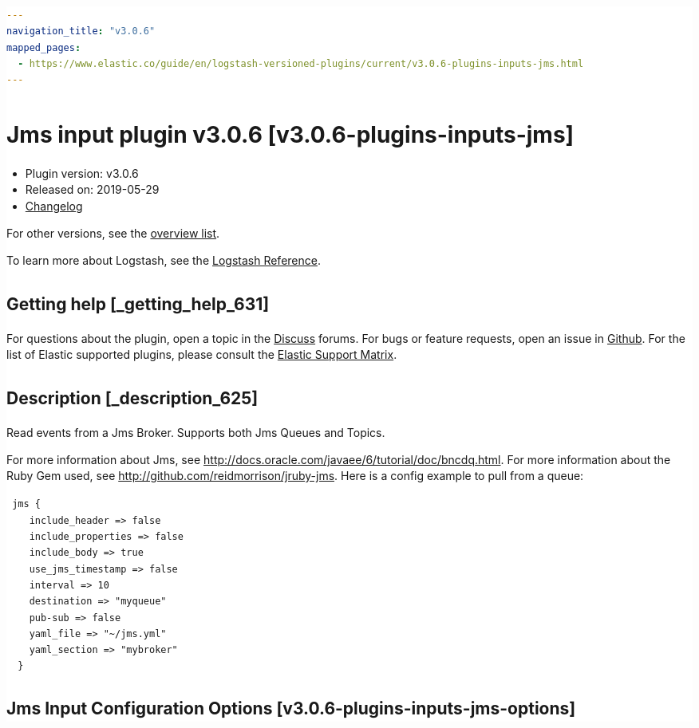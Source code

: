 ```yaml
---
navigation_title: "v3.0.6"
mapped_pages:
  - https://www.elastic.co/guide/en/logstash-versioned-plugins/current/v3.0.6-plugins-inputs-jms.html
---
```


# Jms input plugin v3.0.6 [v3.0.6-plugins-inputs-jms]

* Plugin version: v3.0.6
* Released on: 2019-05-29
* [Changelog](https://github.com/logstash-plugins/logstash-input-jms/blob/v3.0.6/CHANGELOG.md)

For other versions, see the [overview list](input-jms-index.md).

To learn more about Logstash, see the [Logstash Reference](https://www.elastic.co/guide/en/logstash/current/index.html).

## Getting help [_getting_help_631]

For questions about the plugin, open a topic in the [Discuss](http://discuss.elastic.co) forums. For bugs or feature requests, open an issue in [Github](https://github.com/logstash-plugins/logstash-input-jms). For the list of Elastic supported plugins, please consult the [Elastic Support Matrix](https://www.elastic.co/support/matrix#matrix_logstash_plugins).

## Description [_description_625]

Read events from a Jms Broker. Supports both Jms Queues and Topics.

For more information about Jms, see <http://docs.oracle.com/javaee/6/tutorial/doc/bncdq.html>. For more information about the Ruby Gem used, see <http://github.com/reidmorrison/jruby-jms>. Here is a config example to pull from a queue:

```
 jms {
    include_header => false
    include_properties => false
    include_body => true
    use_jms_timestamp => false
    interval => 10
    destination => "myqueue"
    pub-sub => false
    yaml_file => "~/jms.yml"
    yaml_section => "mybroker"
  }
```

## Jms Input Configuration Options [v3.0.6-plugins-inputs-jms-options]
